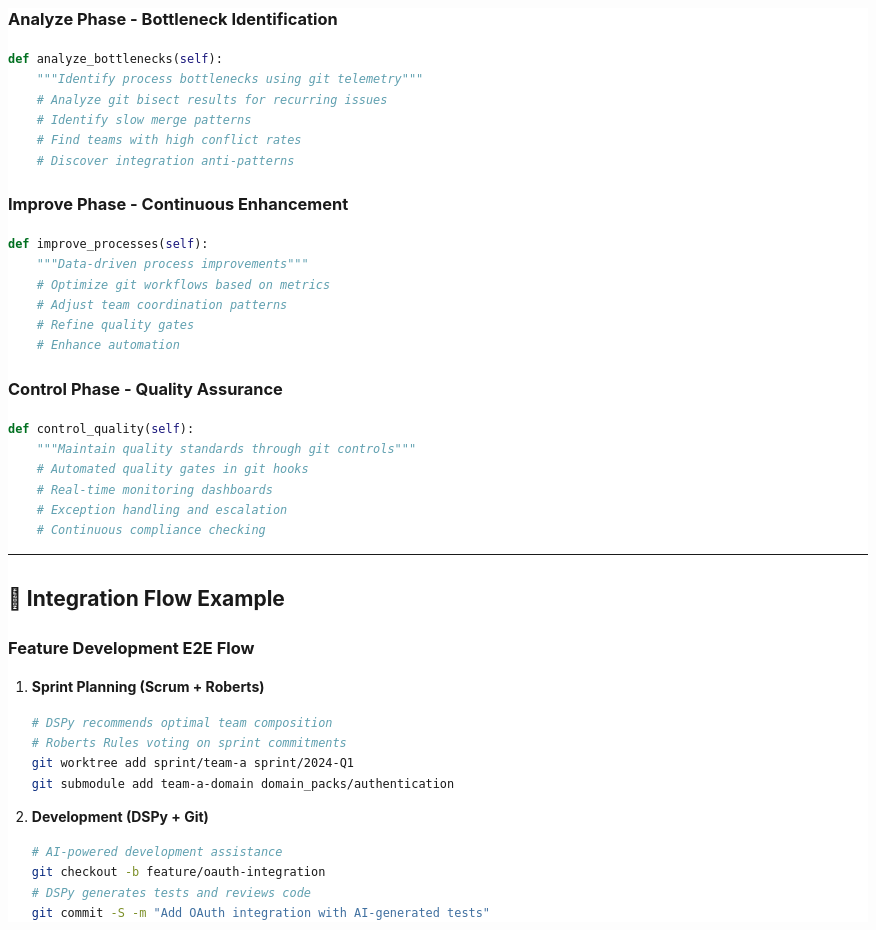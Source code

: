 ```python
```

### Analyze Phase - Bottleneck Identification
```python
def analyze_bottlenecks(self):
    """Identify process bottlenecks using git telemetry"""
    # Analyze git bisect results for recurring issues
    # Identify slow merge patterns
    # Find teams with high conflict rates
    # Discover integration anti-patterns
```

### Improve Phase - Continuous Enhancement
```python
def improve_processes(self):
    """Data-driven process improvements"""
    # Optimize git workflows based on metrics
    # Adjust team coordination patterns
    # Refine quality gates
    # Enhance automation
```

### Control Phase - Quality Assurance
```python
def control_quality(self):
    """Maintain quality standards through git controls"""
    # Automated quality gates in git hooks
    # Real-time monitoring dashboards
    # Exception handling and escalation
    # Continuous compliance checking
```

---

## 🔗 Integration Flow Example

### Feature Development E2E Flow

1. **Sprint Planning (Scrum + Roberts)**
   ```bash
   # DSPy recommends optimal team composition
   # Roberts Rules voting on sprint commitments
   git worktree add sprint/team-a sprint/2024-Q1
   git submodule add team-a-domain domain_packs/authentication
   ```

2. **Development (DSPy + Git)**
   ```bash
   # AI-powered development assistance
   git checkout -b feature/oauth-integration
   # DSPy generates tests and reviews code
   git commit -S -m "Add OAuth integration with AI-generated tests"
   ```
